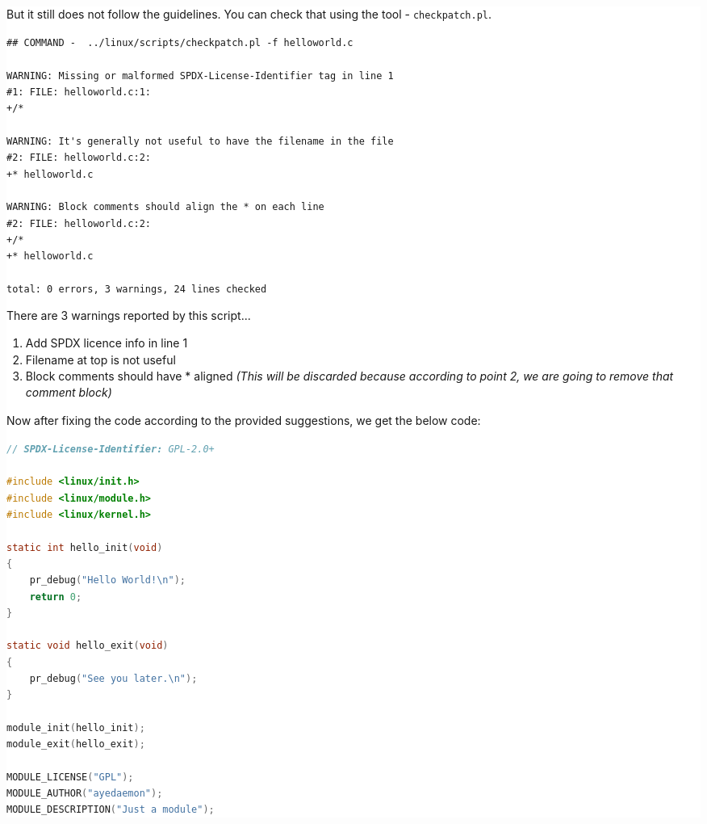 But it still does not follow the guidelines. You can check that using the tool - `checkpatch.pl`.

```txt{linenos=false}
## COMMAND -  ../linux/scripts/checkpatch.pl -f helloworld.c

WARNING: Missing or malformed SPDX-License-Identifier tag in line 1
#1: FILE: helloworld.c:1:
+/*

WARNING: It's generally not useful to have the filename in the file
#2: FILE: helloworld.c:2:
+* helloworld.c

WARNING: Block comments should align the * on each line
#2: FILE: helloworld.c:2:
+/*
+* helloworld.c

total: 0 errors, 3 warnings, 24 lines checked
```

There are 3 warnings reported by this script... 

1. Add SPDX licence info in line 1
2. Filename at top is not useful
3. Block comments should have * aligned *(This will be discarded because according to point 2, we are going to remove that comment block)*


Now after fixing the code according to the provided suggestions, we get the below code:

```c
// SPDX-License-Identifier: GPL-2.0+

#include <linux/init.h>
#include <linux/module.h>
#include <linux/kernel.h>

static int hello_init(void)
{
	pr_debug("Hello World!\n");
	return 0;
}

static void hello_exit(void)
{
	pr_debug("See you later.\n");
}

module_init(hello_init);
module_exit(hello_exit);

MODULE_LICENSE("GPL");
MODULE_AUTHOR("ayedaemon");
MODULE_DESCRIPTION("Just a module");
```
